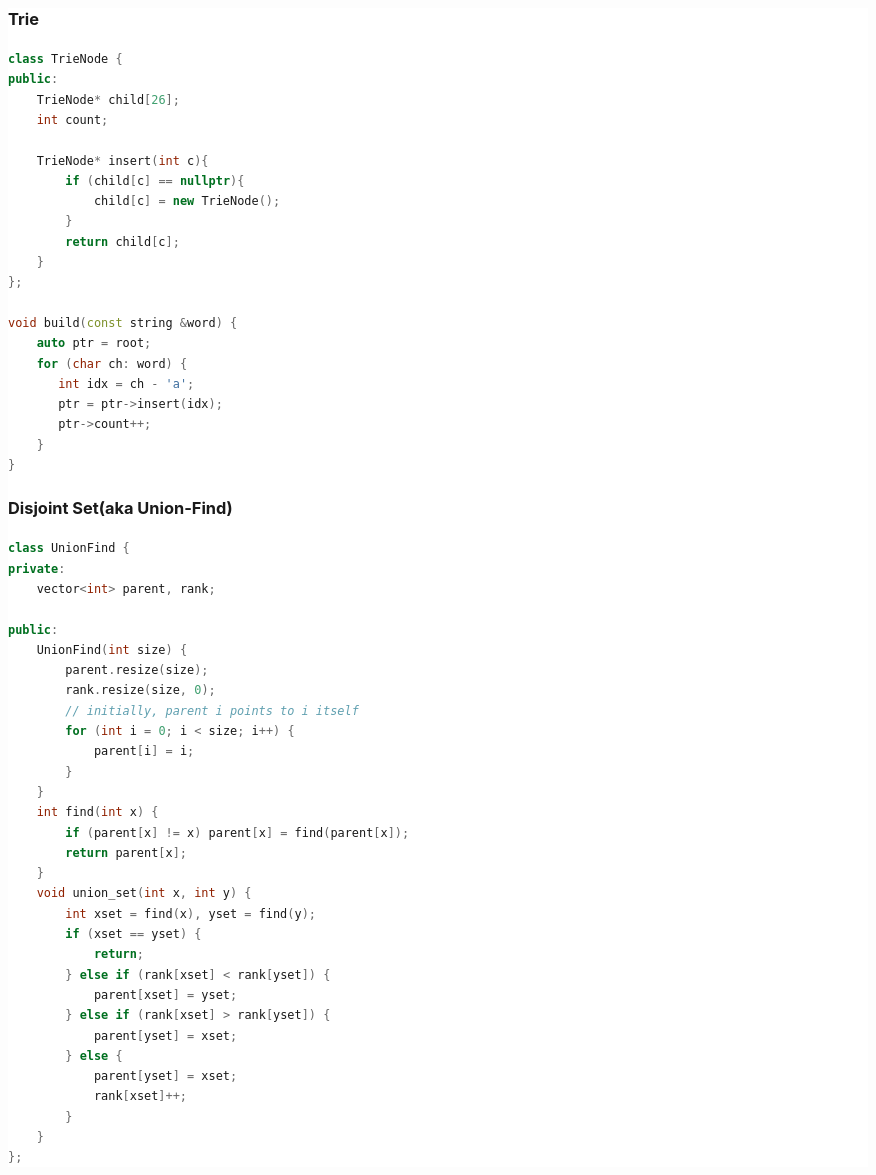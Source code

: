 
### Trie

```c++
class TrieNode {
public:
    TrieNode* child[26];
    int count;
    
    TrieNode* insert(int c){
        if (child[c] == nullptr){
            child[c] = new TrieNode();
        }
        return child[c];
    }
};

void build(const string &word) {
	auto ptr = root;
    for (char ch: word) {
       int idx = ch - 'a';
	   ptr = ptr->insert(idx);
       ptr->count++;
    }
}
```


### Disjoint Set(aka Union-Find)

```c++
class UnionFind {
private:
    vector<int> parent, rank;

public:
    UnionFind(int size) {
        parent.resize(size);
        rank.resize(size, 0);
        // initially, parent i points to i itself
        for (int i = 0; i < size; i++) {
            parent[i] = i;
        }
    }
    int find(int x) {
        if (parent[x] != x) parent[x] = find(parent[x]);
        return parent[x];
    }
    void union_set(int x, int y) {
        int xset = find(x), yset = find(y);
        if (xset == yset) {
            return;
        } else if (rank[xset] < rank[yset]) {
            parent[xset] = yset;
        } else if (rank[xset] > rank[yset]) {
            parent[yset] = xset;
        } else {
            parent[yset] = xset;
            rank[xset]++;
        }
    }
};
```
